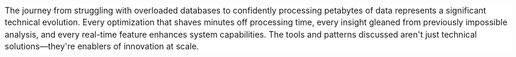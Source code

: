 The journey from struggling with overloaded databases to confidently processing petabytes of data represents a significant technical evolution. Every optimization that shaves minutes off processing time, every insight gleaned from previously impossible analysis, and every real-time feature enhances system capabilities. The tools and patterns discussed aren't just technical solutions—they're enablers of innovation at scale.